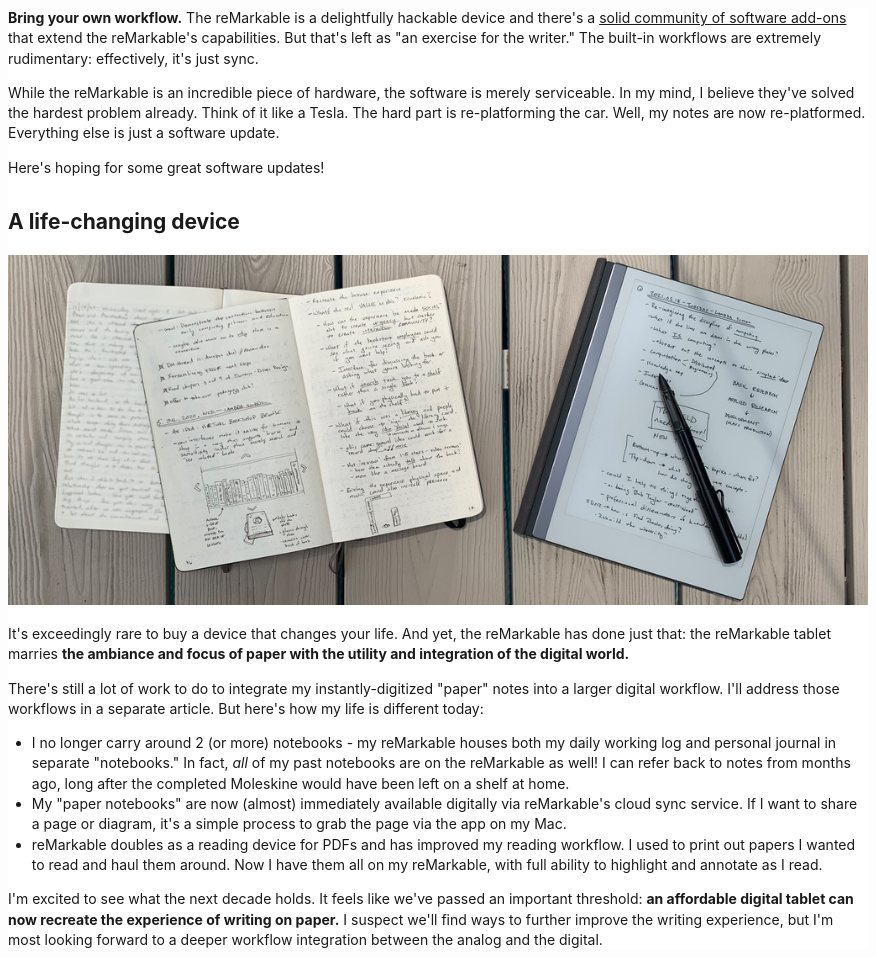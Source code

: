 **Bring your own workflow.** The reMarkable is a delightfully hackable device and there's a [solid community of software add-ons](https://github.com/reHackable/awesome-reMarkable) that extend the reMarkable's capabilities. But that's left as "an exercise for the writer." The built-in workflows are extremely rudimentary: effectively, it's just sync.

While the reMarkable is an incredible piece of hardware, the software is merely serviceable. In my mind, I believe they've solved the hardest problem already. Think of it like a Tesla. The hard part is re-platforming the car. Well, my notes are now re-platformed. Everything else is just a software update.

Here's hoping for some great software updates!

## A life-changing device

![From carrying two moleskines to one reMarkable.](../images/notebooks-vs-remarkable.jpg)

It's exceedingly rare to buy a device that changes your life. And yet, the reMarkable has done just that: the reMarkable tablet marries **the ambiance and focus of paper with the utility and integration of the digital world.**

There's still a lot of work to do to integrate my instantly-digitized "paper" notes into a larger digital workflow. I'll address those workflows in a separate article. But here's how my life is different today:

- I no longer carry around 2 (or more) notebooks - my reMarkable houses both my daily working log and personal journal in separate "notebooks." In fact, _all_ of my past notebooks are on the reMarkable as well! I can refer back to notes from months ago, long after the completed Moleskine would have been left on a shelf at home.
- My "paper notebooks" are now (almost) immediately available digitally via reMarkable's cloud sync service. If I want to share a page or diagram, it's a simple process to grab the page via the app on my Mac.
- reMarkable doubles as a reading device for PDFs and has improved my reading workflow. I used to print out papers I wanted to read and haul them around. Now I have them all on my reMarkable, with full ability to highlight and annotate as I read.

I'm excited to see what the next decade holds. It feels like we've passed an important threshold: **an affordable digital tablet can now recreate the experience of writing on paper.** I suspect we'll find ways to further improve the writing experience, but I'm most looking forward to a deeper workflow integration between the analog and the digital.

